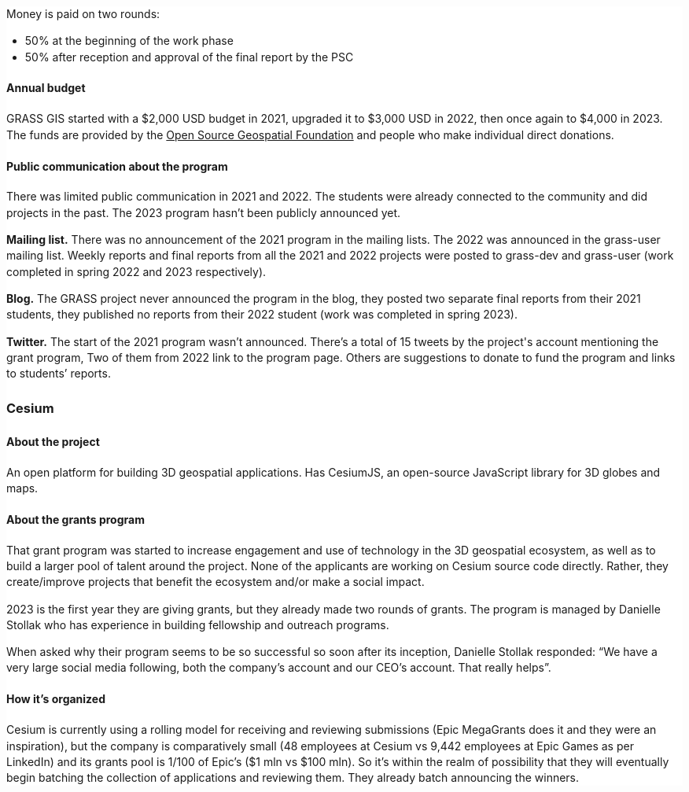 Money is paid on two rounds:

* 50% at the beginning of the work phase
* 50% after reception and approval of the final report by the PSC

#### Annual budget

GRASS GIS started with a $2,000 USD budget in 2021, upgraded it to $3,000 USD in 2022, then once again to $4,000 in 2023. The funds are provided by the [Open Source Geospatial Foundation](https://www.osgeo.org/) and people who make individual direct donations.

#### Public communication about the program

There was limited public communication in 2021 and 2022. The students were already connected to the community and did projects in the past. The 2023 program hasn’t been publicly announced yet.

**Mailing list.** There was no announcement of the 2021 program in the mailing lists. The 2022 was announced in the grass-user mailing list. Weekly reports and final reports from all the 2021 and 2022 projects were posted to grass-dev and grass-user (work completed in spring 2022 and 2023 respectively).

**Blog.** The GRASS project never announced the program in the blog, they posted two separate final reports from their 2021 students, they published no reports from their 2022 student (work was completed in spring 2023).

**Twitter.** The start of the 2021 program wasn’t announced. There’s a total of 15 tweets by the project's account mentioning the grant program, Two of them from 2022 link to the program page. Others are suggestions to donate to fund the program and links to students’ reports.

### Cesium

#### About the project

An open platform for building 3D geospatial applications. Has CesiumJS, an open-source JavaScript library for 3D globes and maps.

#### About the grants program

That grant program was started to increase engagement and use of technology in the 3D geospatial ecosystem, as well as to build a larger pool of talent around the project. None of the applicants are working on Cesium source code directly. Rather, they create/improve projects that benefit the ecosystem and/or make a social impact.

2023 is the first year they are giving grants, but they already made two rounds of grants. The program is managed by Danielle Stollak who has experience in building fellowship and outreach programs.

When asked why their program seems to be so successful so soon after its inception, Danielle Stollak responded: “We have a very large social media following, both the company’s account and our CEO’s account. That really helps”.

#### How it’s organized

Cesium is currently using a rolling model for receiving and reviewing submissions (Epic MegaGrants does it and they were an inspiration), but the company is comparatively small (48 employees at Cesium vs 9,442 employees at Epic Games as per LinkedIn) and its grants pool is 1/100 of Epic’s ($1 mln vs $100 mln). So it’s within the realm of possibility that they will eventually begin batching the collection of applications and reviewing them. They already batch announcing the winners.
